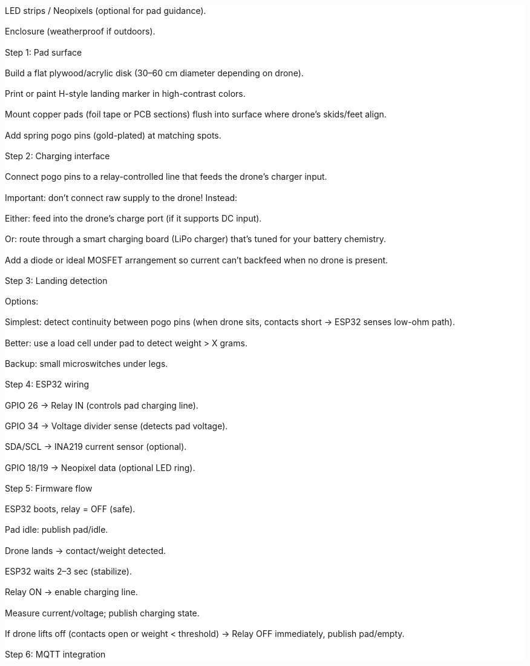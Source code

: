 LED strips / Neopixels (optional for pad guidance).

Enclosure (weatherproof if outdoors).

Step 1: Pad surface

Build a flat plywood/acrylic disk (30–60 cm diameter depending on drone).

Print or paint H-style landing marker in high-contrast colors.

Mount copper pads (foil tape or PCB sections) flush into surface where drone’s skids/feet align.

Add spring pogo pins (gold-plated) at matching spots.

Step 2: Charging interface

Connect pogo pins to a relay-controlled line that feeds the drone’s charger input.

Important: don’t connect raw supply to the drone! Instead:

Either: feed into the drone’s charge port (if it supports DC input).

Or: route through a smart charging board (LiPo charger) that’s tuned for your battery chemistry.

Add a diode or ideal MOSFET arrangement so current can’t backfeed when no drone is present.

Step 3: Landing detection

Options:

Simplest: detect continuity between pogo pins (when drone sits, contacts short → ESP32 senses low-ohm path).

Better: use a load cell under pad to detect weight > X grams.

Backup: small microswitches under legs.

Step 4: ESP32 wiring

GPIO 26 → Relay IN (controls pad charging line).

GPIO 34 → Voltage divider sense (detects pad voltage).

SDA/SCL → INA219 current sensor (optional).

GPIO 18/19 → Neopixel data (optional LED ring).

Step 5: Firmware flow

ESP32 boots, relay = OFF (safe).

Pad idle: publish pad/idle.

Drone lands → contact/weight detected.

ESP32 waits 2–3 sec (stabilize).

Relay ON → enable charging line.

Measure current/voltage; publish charging state.

If drone lifts off (contacts open or weight < threshold) → Relay OFF immediately, publish pad/empty.

Step 6: MQTT integration
